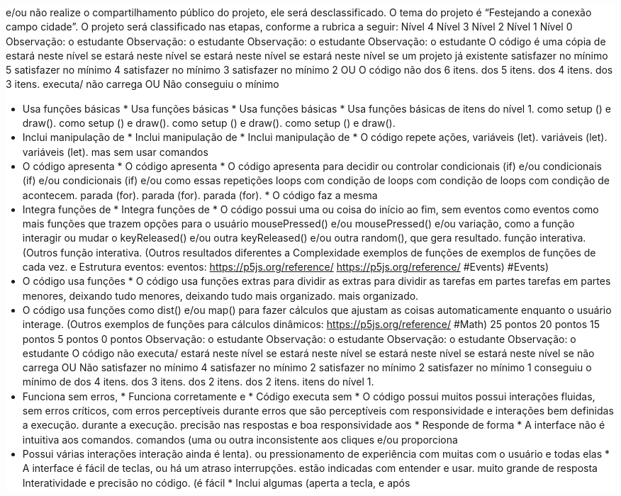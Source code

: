e/ou não realize o compartilhamento público do projeto, ele será desclassificado. O tema do projeto é “Festejando a
conexão campo cidade”. O projeto será classificado nas etapas, conforme a rubrica a seguir:
Nível 4 Nível 3 Nível 2 Nível 1 Nível 0
Observação: o estudante Observação: o estudante Observação: o estudante Observação: o estudante O código é uma cópia de
estará neste nível se estará neste nível se estará neste nível se estará neste nível se um projeto já existente
satisfazer no mínimo 5 satisfazer no mínimo 4 satisfazer no mínimo 3 satisfazer no mínimo 2 OU O código não
dos 6 itens. dos 5 itens. dos 4 itens. dos 3 itens. executa/ não carrega OU
Não conseguiu o mínimo
* Usa funções básicas * Usa funções básicas * Usa funções básicas * Usa funções básicas de itens do nível 1.
como setup () e draw(). como setup () e draw(). como setup () e draw(). como setup () e draw().
* Inclui manipulação de * Inclui manipulação de * Inclui manipulação de * O código repete ações,
variáveis (let). variáveis (let). variáveis (let). mas sem usar comandos
* O código apresenta * O código apresenta * O código apresenta para decidir ou controlar
condicionais (if) e/ou condicionais (if) e/ou condicionais (if) e/ou como essas repetições
loops com condição de loops com condição de loops com condição de acontecem.
parada (for). parada (for). parada (for). * O código faz a mesma
* Integra funções de * Integra funções de * O código possui uma ou coisa do início ao fim, sem
eventos como eventos como mais funções que trazem opções para o usuário
mousePressed() e/ou mousePressed() e/ou variação, como a função interagir ou mudar o
keyReleased() e/ou outra keyReleased() e/ou outra random(), que gera resultado.
função interativa. (Outros função interativa. (Outros resultados diferentes a
Complexidade exemplos de funções de exemplos de funções de cada vez.
e Estrutura eventos: eventos:
https://p5js.org/reference/ https://p5js.org/reference/
#Events) #Events)
* O código usa funções * O código usa funções
extras para dividir as extras para dividir as
tarefas em partes tarefas em partes
menores, deixando tudo menores, deixando tudo
mais organizado. mais organizado.
* O código usa funções
como dist() e/ou map()
para fazer cálculos que
ajustam as coisas
automaticamente
enquanto o usuário
interage. (Outros
exemplos de funções para
cálculos dinâmicos:
https://p5js.org/reference/
#Math)
25 pontos 20 pontos 15 pontos 5 pontos 0 pontos
Observação: o estudante Observação: o estudante Observação: o estudante Observação: o estudante O código não executa/
estará neste nível se estará neste nível se estará neste nível se estará neste nível se não carrega OU Não
satisfazer no mínimo 4 satisfazer no mínimo 2 satisfazer no mínimo 2 satisfazer no mínimo 1 conseguiu o mínimo de
dos 4 itens. dos 3 itens. dos 2 itens. dos 2 itens. itens do nível 1.
* Funciona sem erros, * Funciona corretamente e * Código executa sem * O código possui muitos
possui interações fluidas, sem erros críticos, com erros perceptíveis durante erros que são perceptíveis
com responsividade e interações bem definidas a execução. durante a execução.
precisão nas respostas e boa responsividade aos * Responde de forma * A interface não é intuitiva
aos comandos. comandos (uma ou outra inconsistente aos cliques e/ou proporciona
* Possui várias interações interação ainda é lenta). ou pressionamento de experiência com muitas
com o usuário e todas elas * A interface é fácil de teclas, ou há um atraso interrupções.
estão indicadas com entender e usar. muito grande de resposta
Interatividade e precisão no código. (é fácil * Inclui algumas (aperta a tecla, e após
